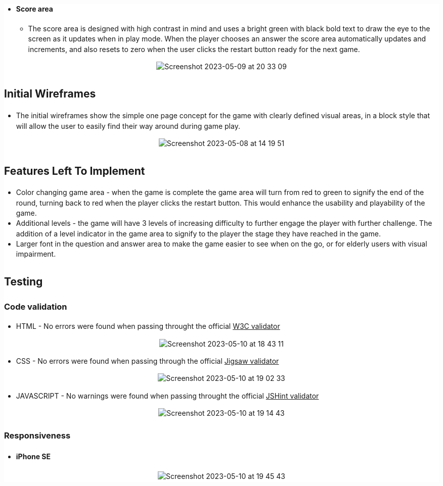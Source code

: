* #### Score area
  * The score area is designed with high contrast in mind and uses a bright green with black bold text to draw the eye to the screen as it updates when in play mode. When the player chooses an answer the score area automatically updates and increments, and also resets to zero when the user clicks the restart button ready for the next game.
<p align="center">
<img width="1440" alt="Screenshot 2023-05-09 at 20 33 09" src="https://github.com/elliotjonesdev/quickquiz/assets/119816371/b25d4a08-9503-4967-8f67-6de6bfc76128">
  </p>

## Initial Wireframes
  * The initial wireframes show the simple one page concept for the game with clearly defined visual areas, in a block style that will allow the user to easily find their way around during game play. 
<p align="center">
  <img width="636" alt="Screenshot 2023-05-08 at 14 19 51" src="https://user-images.githubusercontent.com/119816371/236834995-79029e29-a7f1-4973-b4dd-9cd333e1d0cf.png">
</p>

## Features Left To Implement
 * Color changing game area - when the game is complete the game area will turn from red to green to signify the end of the round, turning back to red when the player clicks the restart button. This would enhance the usability and playability of the game.
 * Additional levels - the game will have 3 levels of increasing difficulty to further engage the player with further challenge. The addition of a level indicator in the game area to signify to the player the stage they have reached in the game.
 * Larger font in the question and answer area to make the game easier to see when on the go, or for elderly users with visual impairment.

## Testing

### Code validation
 * HTML - No errors were found when passing throught the official [W3C validator](https://validator.w3.org/)
<p align="center">
<img width="1440" alt="Screenshot 2023-05-10 at 18 43 11" src="https://github.com/elliotjonesdev/quickquiz/assets/119816371/72e45415-5ebf-450b-8460-9c95a50c589b">
 </p>

 * CSS - No errors were found when passing through the official [Jigsaw validator](https://jigsaw.w3.org/css-validator/validator)
<p align="center">
<img width="1440" alt="Screenshot 2023-05-10 at 19 02 33" src="https://github.com/elliotjonesdev/quickquiz/assets/119816371/8a92befa-69fa-4444-ab32-d6079a5f624c"> </p>

 * JAVASCRIPT - No warnings were found when passing throught the official [JSHint validator](https://jshint.com/)
 <p align="center">
 <img width="1440" alt="Screenshot 2023-05-10 at 19 14 43" src="https://github.com/elliotjonesdev/quickquiz/assets/119816371/4893700e-528e-456e-8efe-8293f0e46bab">
 </p>

### Responsiveness
* #### iPhone SE
<p align="center"><img width="1440" alt="Screenshot 2023-05-10 at 19 45 43" src="https://github.com/elliotjonesdev/quickquiz/assets/119816371/ab6c9939-7dbd-441d-a183-cbc0161676c8"></p>
    